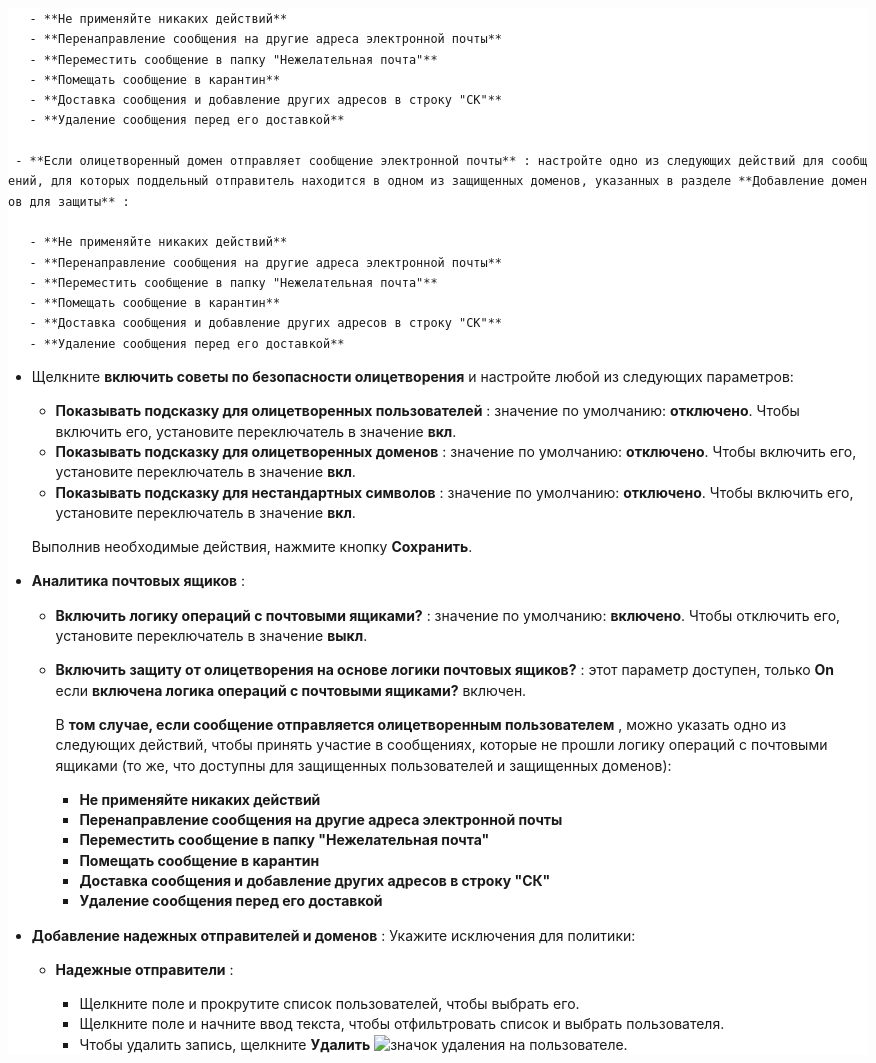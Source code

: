        - **Не применяйте никаких действий**
       - **Перенаправление сообщения на другие адреса электронной почты**
       - **Переместить сообщение в папку "Нежелательная почта"**
       - **Помещать сообщение в карантин**
       - **Доставка сообщения и добавление других адресов в строку "СК"**
       - **Удаление сообщения перед его доставкой**

     - **Если олицетворенный домен отправляет сообщение электронной почты** : настройте одно из следующих действий для сообщений, для которых поддельный отправитель находится в одном из защищенных доменов, указанных в разделе **Добавление доменов для защиты** :

       - **Не применяйте никаких действий**
       - **Перенаправление сообщения на другие адреса электронной почты**
       - **Переместить сообщение в папку "Нежелательная почта"**
       - **Помещать сообщение в карантин**
       - **Доставка сообщения и добавление других адресов в строку "СК"**
       - **Удаление сообщения перед его доставкой**

   - Щелкните **включить советы по безопасности олицетворения** и настройте любой из следующих параметров:

     - **Показывать подсказку для олицетворенных пользователей** : значение по умолчанию: **отключено**. Чтобы включить его, установите переключатель в значение **вкл**.
     - **Показывать подсказку для олицетворенных доменов** : значение по умолчанию: **отключено**. Чтобы включить его, установите переключатель в значение **вкл**.
     - **Показывать подсказку для нестандартных символов** : значение по умолчанию: **отключено**. Чтобы включить его, установите переключатель в значение **вкл**.

     Выполнив необходимые действия, нажмите кнопку **Сохранить**.

   - **Аналитика почтовых ящиков** :

     - **Включить логику операций с почтовыми ящиками?** : значение по умолчанию: **включено**. Чтобы отключить его, установите переключатель в значение **выкл**.

     - **Включить защиту от олицетворения на основе логики почтовых ящиков?** : этот параметр доступен, только **On** если **включена логика операций с почтовыми ящиками?** включен.

       В **том случае, если сообщение отправляется олицетворенным пользователем** , можно указать одно из следующих действий, чтобы принять участие в сообщениях, которые не прошли логику операций с почтовыми ящиками (то же, что доступны для защищенных пользователей и защищенных доменов):

       - **Не применяйте никаких действий**
       - **Перенаправление сообщения на другие адреса электронной почты**
       - **Переместить сообщение в папку "Нежелательная почта"**
       - **Помещать сообщение в карантин**
       - **Доставка сообщения и добавление других адресов в строку "СК"**
       - **Удаление сообщения перед его доставкой**

   - **Добавление надежных отправителей и доменов** : Укажите исключения для политики:

     - **Надежные отправители** :

       - Щелкните поле и прокрутите список пользователей, чтобы выбрать его.
       - Щелкните поле и начните ввод текста, чтобы отфильтровать список и выбрать пользователя.
       - Чтобы удалить запись, щелкните **Удалить** ![ значок удаления ](../../media/scc-remove-icon.png) на пользователе.
